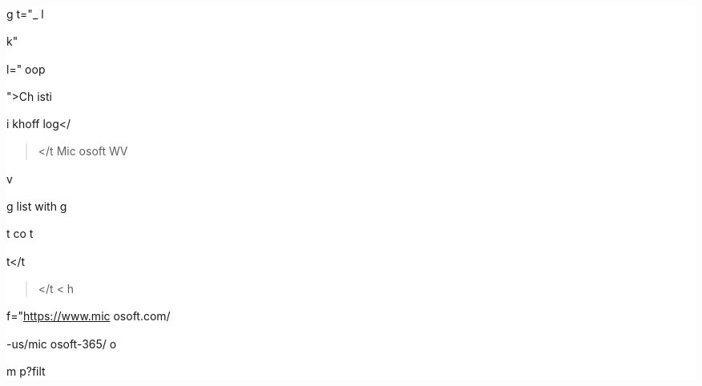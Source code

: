 g
t="_
l

k" 

l="
oop



">Ch
isti


 

i
khoff 
log</
></t
><t
 styl
="wi
th: 25%; h
ight: 24px;">Mic
osoft WV
 
v

g
list with g


t co
t

t</t
></t
><t
 styl
="h
ight: 24px;"><t
 styl
="wi
th: 25%; h
ight: 24px;"><
 h

f="https://www.mic
osoft.com/

-us/mic
osoft-365/
o

m
p?filt
